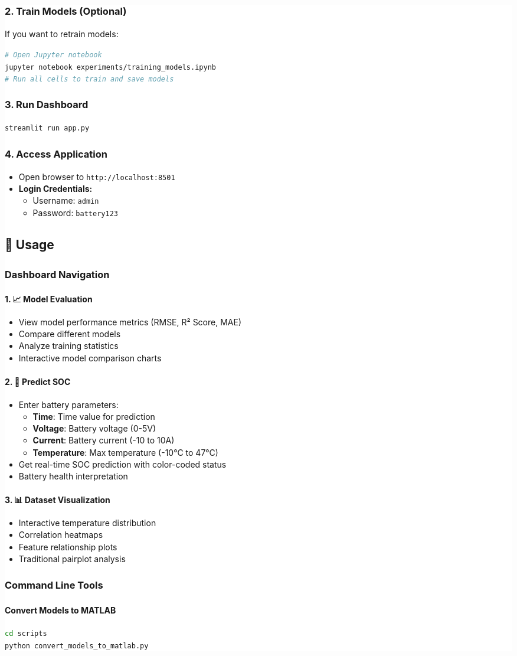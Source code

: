 ### 2. Train Models (Optional)
If you want to retrain models:
```bash
# Open Jupyter notebook
jupyter notebook experiments/training_models.ipynb
# Run all cells to train and save models
```

### 3. Run Dashboard
```bash
streamlit run app.py
```

### 4. Access Application
- Open browser to `http://localhost:8501`
- **Login Credentials:**
  - Username: `admin`
  - Password: `battery123`

## 📖 Usage

### Dashboard Navigation

#### 1. 📈 Model Evaluation
- View model performance metrics (RMSE, R² Score, MAE)
- Compare different models
- Analyze training statistics
- Interactive model comparison charts

#### 2. 🔮 Predict SOC
- Enter battery parameters:
  - **Time**: Time value for prediction
  - **Voltage**: Battery voltage (0-5V)
  - **Current**: Battery current (-10 to 10A)
  - **Temperature**: Max temperature (-10°C to 47°C)
- Get real-time SOC prediction with color-coded status
- Battery health interpretation

#### 3. 📊 Dataset Visualization
- Interactive temperature distribution
- Correlation heatmaps
- Feature relationship plots
- Traditional pairplot analysis

### Command Line Tools

#### Convert Models to MATLAB
```bash
cd scripts
python convert_models_to_matlab.py
```
